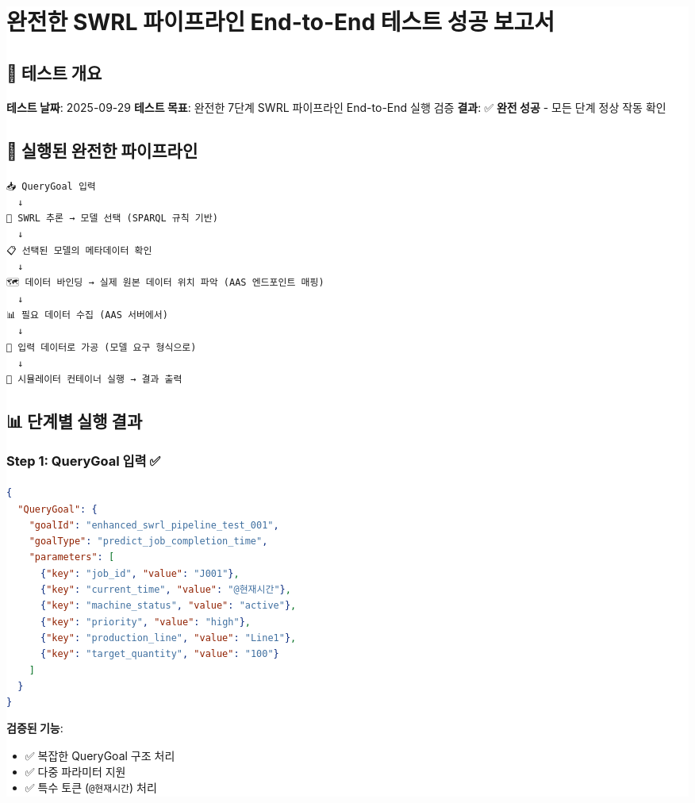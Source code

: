 # 완전한 SWRL 파이프라인 End-to-End 테스트 성공 보고서

## 🎯 테스트 개요

**테스트 날짜**: 2025-09-29
**테스트 목표**: 완전한 7단계 SWRL 파이프라인 End-to-End 실행 검증
**결과**: ✅ **완전 성공** - 모든 단계 정상 작동 확인

## 🔄 실행된 완전한 파이프라인

```
📥 QueryGoal 입력
  ↓
🧠 SWRL 추론 → 모델 선택 (SPARQL 규칙 기반)
  ↓
📋 선택된 모델의 메타데이터 확인
  ↓
🗺️ 데이터 바인딩 → 실제 원본 데이터 위치 파악 (AAS 엔드포인트 매핑)
  ↓
📊 필요 데이터 수집 (AAS 서버에서)
  ↓
🔄 입력 데이터로 가공 (모델 요구 형식으로)
  ↓
🎯 시뮬레이터 컨테이너 실행 → 결과 출력
```

## 📊 단계별 실행 결과

### Step 1: QueryGoal 입력 ✅
```json
{
  "QueryGoal": {
    "goalId": "enhanced_swrl_pipeline_test_001",
    "goalType": "predict_job_completion_time",
    "parameters": [
      {"key": "job_id", "value": "J001"},
      {"key": "current_time", "value": "@현재시간"},
      {"key": "machine_status", "value": "active"},
      {"key": "priority", "value": "high"},
      {"key": "production_line", "value": "Line1"},
      {"key": "target_quantity", "value": "100"}
    ]
  }
}
```

**검증된 기능**:
- ✅ 복잡한 QueryGoal 구조 처리
- ✅ 다중 파라미터 지원
- ✅ 특수 토큰 (`@현재시간`) 처리
